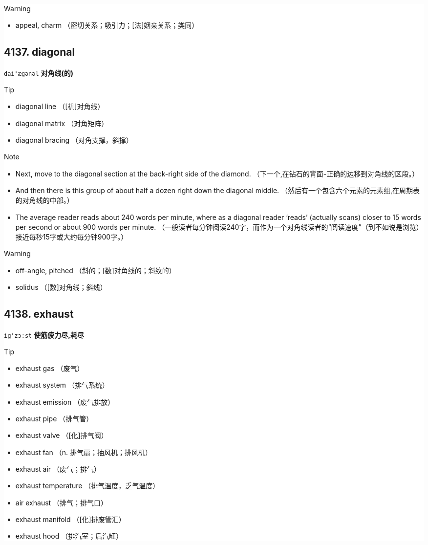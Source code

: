 > [!WARNING]
>
> - appeal, charm （密切关系；吸引力；[法]姻亲关系；类同）
>

## 4137. diagonal

`dai'æɡənəl`  **对角线(的)**

> [!TIP]
>
> - diagonal line （[机]对角线）
>
> - diagonal matrix （对角矩阵）
>
> - diagonal bracing （对角支撑，斜撑）
>

> [!NOTE]
>
> - Next, move to the diagonal section at the back-right side of the diamond. （下一个,在钻石的背面-正确的边移到对角线的区段。）
>
> - And then there is this group of about half a dozen right down the diagonal middle. （然后有一个包含六个元素的元素组,在周期表的对角线的中部。）
>
> - The average reader reads about 240 words per minute, where as a diagonal reader ‘reads’ (actually scans) closer to 15 words per second or about 900 words per minute. （一般读者每分钟阅读240字，而作为一个对角线读者的“阅读速度”（到不如说是浏览）接近每秒15字或大约每分钟900字。）
>

> [!WARNING]
>
> - off-angle, pitched （斜的；[数]对角线的；斜纹的）
>
> - solidus （[数]对角线；斜线）
>

## 4138. exhaust

`iɡ'zɔ:st`  **使筋疲力尽,耗尽**

> [!TIP]
>
> - exhaust gas （废气）
>
> - exhaust system （排气系统）
>
> - exhaust emission （废气排放）
>
> - exhaust pipe （排气管）
>
> - exhaust valve （[化]排气阀）
>
> - exhaust fan （n. 排气扇；抽风机；排风机）
>
> - exhaust air （废气；排气）
>
> - exhaust temperature （排气温度，乏气温度）
>
> - air exhaust （排气；排气口）
>
> - exhaust manifold （[化]排废管汇）
>
> - exhaust hood （排汽室；后汽缸）